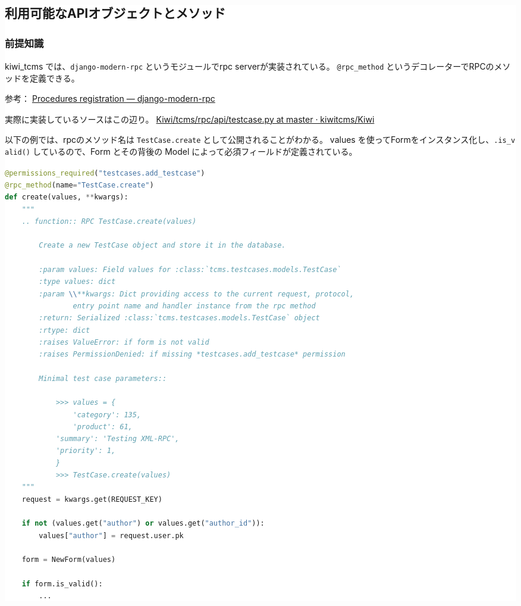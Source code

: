 ## 利用可能なAPIオブジェクトとメソッド

### 前提知識

kiwi_tcms では、`django-modern-rpc` というモジュールでrpc serverが実装されている。
`@rpc_method` というデコレーターでRPCのメソッドを定義できる。

参考：
[Procedures registration — django-modern-rpc](https://django-modern-rpc.readthedocs.io/latest/basics/register_procedure.html)

実際に実装しているソースはこの辺り。
[Kiwi/tcms/rpc/api/testcase.py at master · kiwitcms/Kiwi](https://github.com/kiwitcms/Kiwi/blob/master/tcms/rpc/api/testcase.py)


以下の例では、rpcのメソッド名は `TestCase.create` として公開されることがわかる。
values を使ってFormをインスタンス化し、`.is_valid()` しているので、Form とその背後の Model によって必須フィールドが定義されている。

```python
@permissions_required("testcases.add_testcase")
@rpc_method(name="TestCase.create")
def create(values, **kwargs):
    """
    .. function:: RPC TestCase.create(values)

        Create a new TestCase object and store it in the database.

        :param values: Field values for :class:`tcms.testcases.models.TestCase`
        :type values: dict
        :param \\**kwargs: Dict providing access to the current request, protocol,
                entry point name and handler instance from the rpc method
        :return: Serialized :class:`tcms.testcases.models.TestCase` object
        :rtype: dict
        :raises ValueError: if form is not valid
        :raises PermissionDenied: if missing *testcases.add_testcase* permission

        Minimal test case parameters::

            >>> values = {
                'category': 135,
                'product': 61,
            'summary': 'Testing XML-RPC',
            'priority': 1,
            }
            >>> TestCase.create(values)
    """
    request = kwargs.get(REQUEST_KEY)

    if not (values.get("author") or values.get("author_id")):
        values["author"] = request.user.pk

    form = NewForm(values)

    if form.is_valid():
        ...

```
